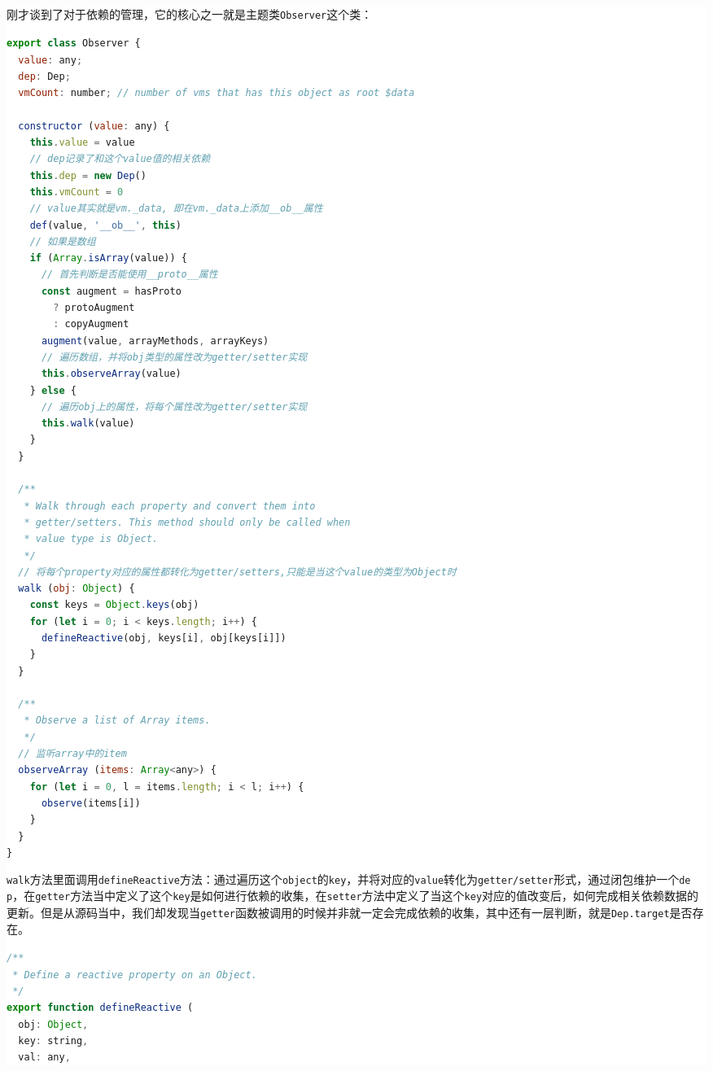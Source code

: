 刚才谈到了对于依赖的管理，它的核心之一就是主题类``Observer``这个类：
```javascript
export class Observer {
  value: any;
  dep: Dep;
  vmCount: number; // number of vms that has this object as root $data

  constructor (value: any) {
    this.value = value
    // dep记录了和这个value值的相关依赖
    this.dep = new Dep()
    this.vmCount = 0
    // value其实就是vm._data, 即在vm._data上添加__ob__属性
    def(value, '__ob__', this)
    // 如果是数组
    if (Array.isArray(value)) {
      // 首先判断是否能使用__proto__属性
      const augment = hasProto
        ? protoAugment
        : copyAugment
      augment(value, arrayMethods, arrayKeys)
      // 遍历数组，并将obj类型的属性改为getter/setter实现
      this.observeArray(value)
    } else {
      // 遍历obj上的属性，将每个属性改为getter/setter实现
      this.walk(value)
    }
  }

  /**
   * Walk through each property and convert them into
   * getter/setters. This method should only be called when
   * value type is Object.
   */
  // 将每个property对应的属性都转化为getter/setters,只能是当这个value的类型为Object时
  walk (obj: Object) {
    const keys = Object.keys(obj)
    for (let i = 0; i < keys.length; i++) {
      defineReactive(obj, keys[i], obj[keys[i]])
    }
  }

  /**
   * Observe a list of Array items.
   */
  // 监听array中的item
  observeArray (items: Array<any>) {
    for (let i = 0, l = items.length; i < l; i++) {
      observe(items[i])
    }
  }
}
```
``walk``方法里面调用``defineReactive``方法：通过遍历这个``object``的``key``，并将对应的``value``转化为``getter/setter``形式，通过闭包维护一个``dep``，在``getter``方法当中定义了这个``key``是如何进行依赖的收集，在``setter``方法中定义了当这个``key``对应的值改变后，如何完成相关依赖数据的更新。但是从源码当中，我们却发现当``getter``函数被调用的时候并非就一定会完成依赖的收集，其中还有一层判断，就是``Dep.target``是否存在。
```javascript
/**
 * Define a reactive property on an Object.
 */
export function defineReactive (
  obj: Object,
  key: string,
  val: any,
```